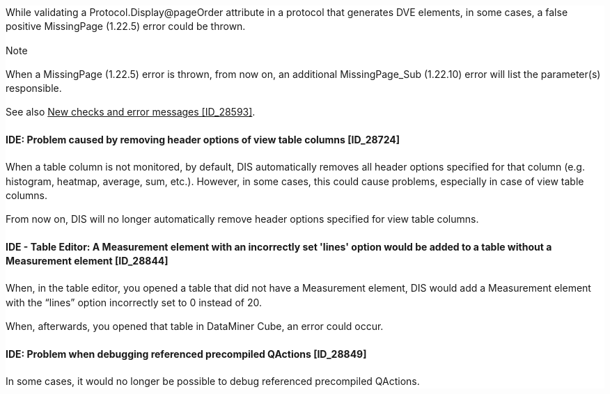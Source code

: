 While validating a Protocol.Display@pageOrder attribute in a protocol that generates DVE elements, in some cases, a false positive MissingPage (1.22.5) error could be thrown.

> [!NOTE]
> When a MissingPage (1.22.5) error is thrown, from now on, an additional MissingPage_Sub (1.22.10) error will list the parameter(s) responsible.
>
> See also [New checks and error messages \[ID_28593\]](#new-checks-and-error-messages-id_28593).

#### IDE: Problem caused by removing header options of view table columns \[ID_28724\]

When a table column is not monitored, by default, DIS automatically removes all header options specified for that column (e.g. histogram, heatmap, average, sum, etc.). However, in some cases, this could cause problems, especially in case of view table columns.

From now on, DIS will no longer automatically remove header options specified for view table columns.

#### IDE - Table Editor: A Measurement element with an incorrectly set 'lines' option would be added to a table without a Measurement element \[ID_28844\]

When, in the table editor, you opened a table that did not have a Measurement element, DIS would add a Measurement element with the “lines” option incorrectly set to 0 instead of 20.

When, afterwards, you opened that table in DataMiner Cube, an error could occur.

#### IDE: Problem when debugging referenced precompiled QActions \[ID_28849\]

In some cases, it would no longer be possible to debug referenced precompiled QActions.
